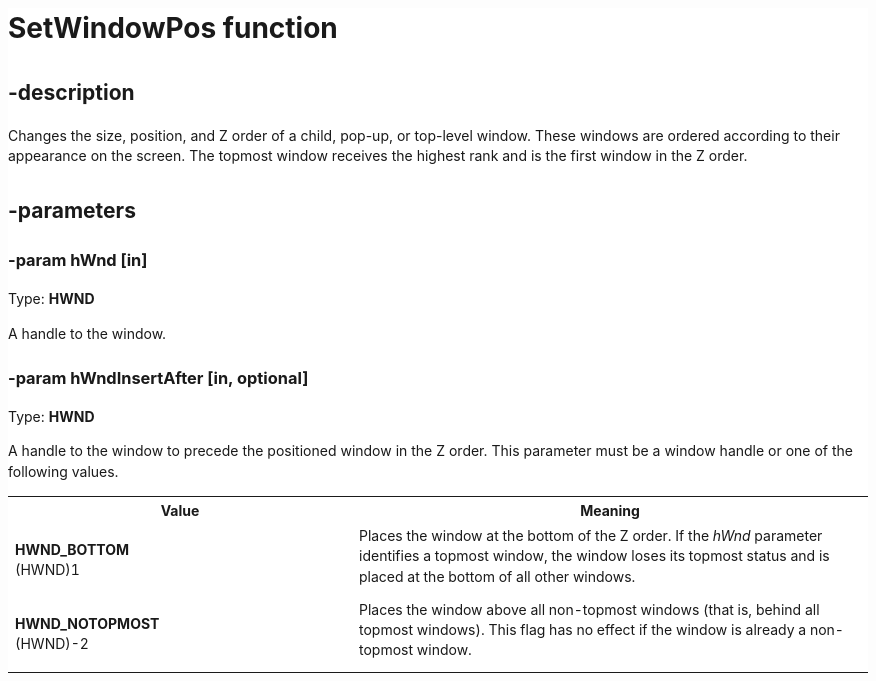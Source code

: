 

# SetWindowPos function


## -description


Changes the size, position, and Z order of a child, pop-up, or top-level window. These windows are ordered according to their appearance on the screen. The topmost window receives the highest rank and is the first window in the Z order.


## -parameters




### -param hWnd [in]

Type: <b>HWND</b>

A handle to the window.


### -param hWndInsertAfter [in, optional]

Type: <b>HWND</b>

A handle to the window to precede the positioned window in the Z order. This parameter must be a window handle or one of the following values.



<table>
<tr>
<th>Value</th>
<th>Meaning</th>
</tr>
<tr>
<td width="40%"><a id="HWND_BOTTOM"></a><a id="hwnd_bottom"></a><dl>
<dt><b>HWND_BOTTOM</b></dt>
<dt>(HWND)1</dt>
</dl>
</td>
<td width="60%">
Places the window at the bottom of the Z order. If the <i>hWnd</i> parameter identifies a topmost window, the window loses its topmost status and is placed at the bottom of all other windows.

</td>
</tr>
<tr>
<td width="40%"><a id="HWND_NOTOPMOST"></a><a id="hwnd_notopmost"></a><dl>
<dt><b>HWND_NOTOPMOST</b></dt>
<dt>(HWND)-2</dt>
</dl>
</td>
<td width="60%">
Places the window above all non-topmost windows (that is, behind all topmost windows). This flag has no effect if the window is already a non-topmost window.
